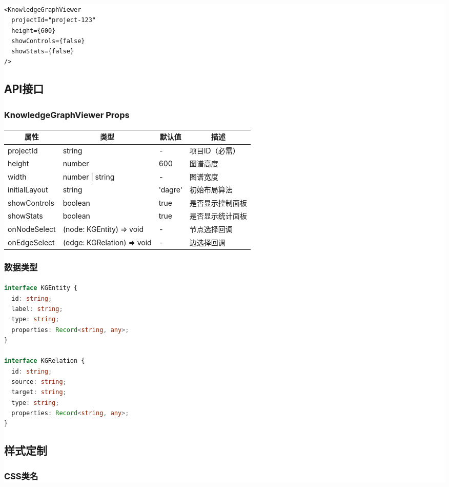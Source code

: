 ```tsx
<KnowledgeGraphViewer
  projectId="project-123"
  height={600}
  showControls={false}
  showStats={false}
/>
```

## API接口

### KnowledgeGraphViewer Props

| 属性 | 类型 | 默认值 | 描述 |
|------|------|--------|------|
| projectId | string | - | 项目ID（必需） |
| height | number | 600 | 图谱高度 |
| width | number \| string | - | 图谱宽度 |
| initialLayout | string | 'dagre' | 初始布局算法 |
| showControls | boolean | true | 是否显示控制面板 |
| showStats | boolean | true | 是否显示统计面板 |
| onNodeSelect | (node: KGEntity) => void | - | 节点选择回调 |
| onEdgeSelect | (edge: KGRelation) => void | - | 边选择回调 |

### 数据类型

```typescript
interface KGEntity {
  id: string;
  label: string;
  type: string;
  properties: Record<string, any>;
}

interface KGRelation {
  id: string;
  source: string;
  target: string;
  type: string;
  properties: Record<string, any>;
}
```

## 样式定制

### CSS类名

